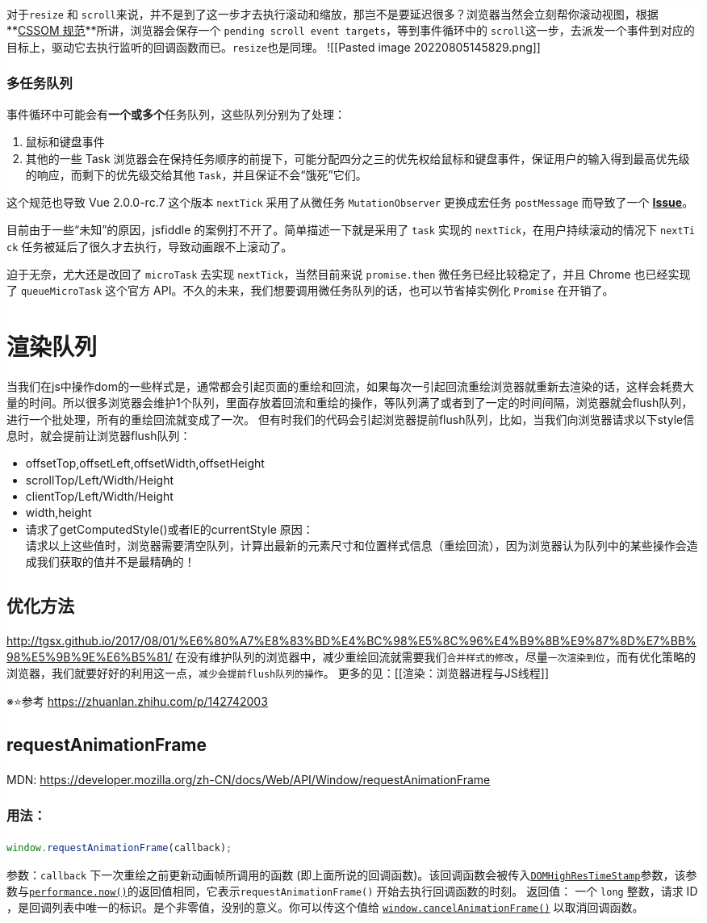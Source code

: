 对于`resize` 和 `scroll`来说，并不是到了这一步才去执行滚动和缩放，那岂不是要延迟很多？浏览器当然会立刻帮你滚动视图，根据**[CSSOM 规范](https://link.zhihu.com/?target=https%3A//drafts.csswg.org/cssom-view/%23scrolling-events)**所讲，浏览器会保存一个 `pending scroll event targets`，等到事件循环中的 `scroll`这一步，去派发一个事件到对应的目标上，驱动它去执行监听的回调函数而已。`resize`也是同理。
![[Pasted image 20220805145829.png]]

### 多任务队列
事件循环中可能会有**一个或多个**任务队列，这些队列分别为了处理：
1.  鼠标和键盘事件
2.  其他的一些 Task
浏览器会在保持任务顺序的前提下，可能分配四分之三的优先权给鼠标和键盘事件，保证用户的输入得到最高优先级的响应，而剩下的优先级交给其他 `Task`，并且保证不会“饿死”它们。

这个规范也导致 Vue 2.0.0-rc.7 这个版本 `nextTick` 采用了从微任务 `MutationObserver` 更换成宏任务 `postMessage` 而导致了一个 **[Issue](https://link.zhihu.com/?target=https%3A//github.com/vuejs/vue/issues/3771%23issuecomment-249692588)**。

目前由于一些“未知”的原因，jsfiddle 的案例打不开了。简单描述一下就是采用了 `task` 实现的 `nextTick`，在用户持续滚动的情况下 `nextTick` 任务被延后了很久才去执行，导致动画跟不上滚动了。

迫于无奈，尤大还是改回了 `microTask` 去实现 `nextTick`，当然目前来说 `promise.then` 微任务已经比较稳定了，并且 Chrome 也已经实现了 `queueMicroTask` 这个官方 API。不久的未来，我们想要调用微任务队列的话，也可以节省掉实例化 `Promise` 在开销了。

# 渲染队列
当我们在js中操作dom的一些样式是，通常都会引起页面的重绘和回流，如果每次一引起回流重绘浏览器就重新去渲染的话，这样会耗费大量的时间。所以很多浏览器会维护1个队列，里面存放着回流和重绘的操作，等队列满了或者到了一定的时间间隔，浏览器就会flush队列，进行一个批处理，所有的重绘回流就变成了一次。
但有时我们的代码会引起浏览器提前flush队列，比如，当我们向浏览器请求以下style信息时，就会提前让浏览器flush队列：
-   offsetTop,offsetLeft,offsetWidth,offsetHeight
-   scrollTop/Left/Width/Height
-   clientTop/Left/Width/Height
-   width,height
-   请求了getComputedStyle()或者IE的currentStyle
原因：  
请求以上这些值时，浏览器需要清空队列，计算出最新的元素尺寸和位置样式信息（重绘回流），因为浏览器认为队列中的某些操作会造成我们获取的值并不是最精确的！
## 优化方法
http://tgsx.github.io/2017/08/01/%E6%80%A7%E8%83%BD%E4%BC%98%E5%8C%96%E4%B9%8B%E9%87%8D%E7%BB%98%E5%9B%9E%E6%B5%81/
在没有维护队列的浏览器中，减少重绘回流就需要我们`合并样式的修改`，尽量`一次渲染到位`，而有优化策略的浏览器，我们就要好好的利用这一点，`减少会提前flush队列的操作`。
更多的见：[[渲染：浏览器进程与JS线程]]

※⭐️参考 https://zhuanlan.zhihu.com/p/142742003
## requestAnimationFrame
MDN: https://developer.mozilla.org/zh-CN/docs/Web/API/Window/requestAnimationFrame
### 用法：
```js
window.requestAnimationFrame(callback);
```
参数：`callback`
下一次重绘之前更新动画帧所调用的函数 (即上面所说的回调函数)。该回调函数会被传入[`DOMHighResTimeStamp`](https://developer.mozilla.org/zh-CN/docs/Web/API/DOMHighResTimeStamp)参数，该参数与[`performance.now()`](https://developer.mozilla.org/zh-CN/docs/Web/API/Performance/now)的返回值相同，它表示`requestAnimationFrame()` 开始去执行回调函数的时刻。
返回值：
一个 `long` 整数，请求 ID ，是回调列表中唯一的标识。是个非零值，没别的意义。你可以传这个值给 [`window.cancelAnimationFrame()`](https://developer.mozilla.org/zh-CN/docs/Web/API/Window/cancelAnimationFrame) 以取消回调函数。
